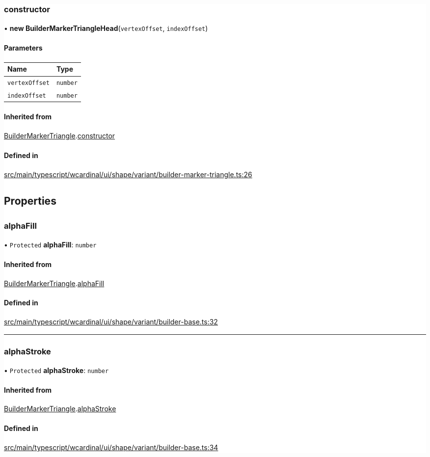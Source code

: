 ### constructor

• **new BuilderMarkerTriangleHead**(`vertexOffset`, `indexOffset`)

#### Parameters

| Name | Type |
| :------ | :------ |
| `vertexOffset` | `number` |
| `indexOffset` | `number` |

#### Inherited from

[BuilderMarkerTriangle](BuilderMarkerTriangle.md).[constructor](BuilderMarkerTriangle.md#constructor)

#### Defined in

[src/main/typescript/wcardinal/ui/shape/variant/builder-marker-triangle.ts:26](https://github.com/winter-cardinal/winter-cardinal-ui/blob/v0.155.0/src/main/typescript/wcardinal/ui/shape/variant/builder-marker-triangle.ts#L26)

## Properties

### alphaFill

• `Protected` **alphaFill**: `number`

#### Inherited from

[BuilderMarkerTriangle](BuilderMarkerTriangle.md).[alphaFill](BuilderMarkerTriangle.md#alphafill)

#### Defined in

[src/main/typescript/wcardinal/ui/shape/variant/builder-base.ts:32](https://github.com/winter-cardinal/winter-cardinal-ui/blob/v0.155.0/src/main/typescript/wcardinal/ui/shape/variant/builder-base.ts#L32)

___

### alphaStroke

• `Protected` **alphaStroke**: `number`

#### Inherited from

[BuilderMarkerTriangle](BuilderMarkerTriangle.md).[alphaStroke](BuilderMarkerTriangle.md#alphastroke)

#### Defined in

[src/main/typescript/wcardinal/ui/shape/variant/builder-base.ts:34](https://github.com/winter-cardinal/winter-cardinal-ui/blob/v0.155.0/src/main/typescript/wcardinal/ui/shape/variant/builder-base.ts#L34)
